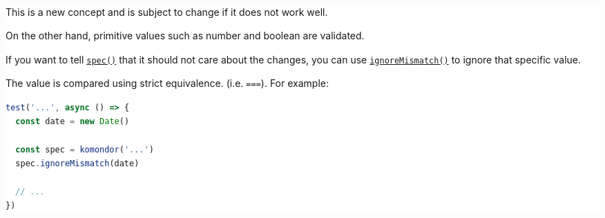 This is a new concept and is subject to change if it does not work well.

On the other hand, primitive values such as number and boolean are validated.

If you want to tell [`spec()`](#spec) that it should not care about the changes,
you can use [`ignoreMismatch()`](#ignoremismatch) to ignore that specific value.

The value is compared using strict equivalence. (i.e. `===`).
For example:

```ts
test('...', async () => {
  const date = new Date()

  const spec = komondor('...')
  spec.ignoreMismatch(date)

  // ...
})
```

[Spec]: #what-is-spec
[specName]: #uniqueness-of-specName
[spec-subject]: #what-can-be-a-spec-subject
[SpecRecord]: #specrecord
[memoryLogReporter]: https://github.com/unional/standard-log/blob/main/packages/log/ts/memory.ts#L7
[standard-log]: https://github.com/unional/standard-log
[mocktomata]: https://github.com/mocktomata/mocktomata/blob/master/packages/mocktomata
